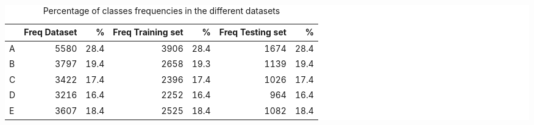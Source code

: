 <table>
<caption>Percentage of classes frequencies in the different datasets</caption>
<thead>
<tr class="header">
<th></th>
<th style="text-align: right;">Freq Dataset</th>
<th style="text-align: right;">%</th>
<th style="text-align: right;">Freq Training set</th>
<th style="text-align: right;">%</th>
<th style="text-align: right;">Freq Testing set</th>
<th style="text-align: right;">%</th>
</tr>
</thead>
<tbody>
<tr class="odd">
<td>A</td>
<td style="text-align: right;">5580</td>
<td style="text-align: right;">28.4</td>
<td style="text-align: right;">3906</td>
<td style="text-align: right;">28.4</td>
<td style="text-align: right;">1674</td>
<td style="text-align: right;">28.4</td>
</tr>
<tr class="even">
<td>B</td>
<td style="text-align: right;">3797</td>
<td style="text-align: right;">19.4</td>
<td style="text-align: right;">2658</td>
<td style="text-align: right;">19.3</td>
<td style="text-align: right;">1139</td>
<td style="text-align: right;">19.4</td>
</tr>
<tr class="odd">
<td>C</td>
<td style="text-align: right;">3422</td>
<td style="text-align: right;">17.4</td>
<td style="text-align: right;">2396</td>
<td style="text-align: right;">17.4</td>
<td style="text-align: right;">1026</td>
<td style="text-align: right;">17.4</td>
</tr>
<tr class="even">
<td>D</td>
<td style="text-align: right;">3216</td>
<td style="text-align: right;">16.4</td>
<td style="text-align: right;">2252</td>
<td style="text-align: right;">16.4</td>
<td style="text-align: right;">964</td>
<td style="text-align: right;">16.4</td>
</tr>
<tr class="odd">
<td>E</td>
<td style="text-align: right;">3607</td>
<td style="text-align: right;">18.4</td>
<td style="text-align: right;">2525</td>
<td style="text-align: right;">18.4</td>
<td style="text-align: right;">1082</td>
<td style="text-align: right;">18.4</td>
</tr>
</tbody>
</table>
